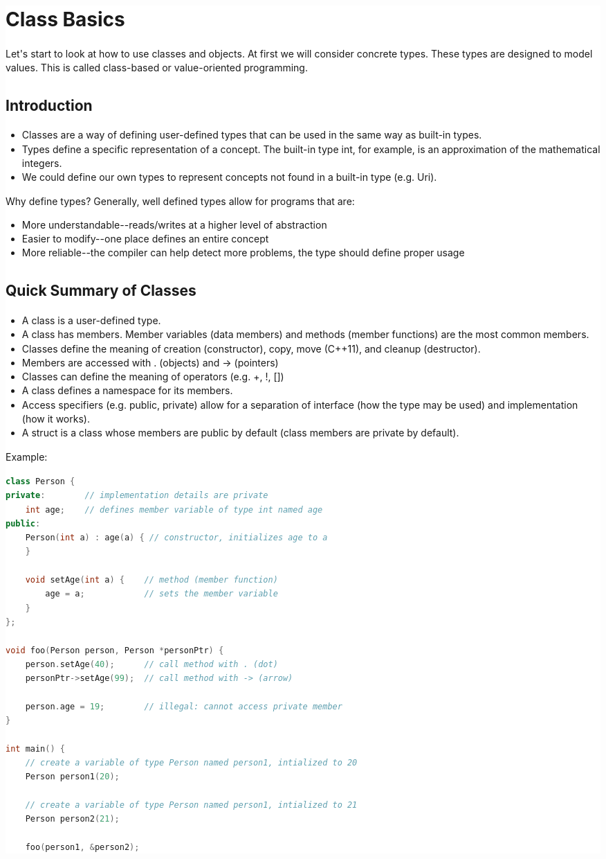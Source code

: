 # Class Basics

Let's start to look at how to use classes and objects.  At first we will consider concrete types.  These types are designed to model values.  This is called class-based or value-oriented programming.

## Introduction

- Classes are a way of defining user-defined types that can be used in the same way as built-in types.
- Types define a specific representation of a concept.  The built-in type int, for example, is an approximation of the mathematical integers.
- We could define our own types to represent concepts not found in a built-in type (e.g. Uri).

Why define types?  Generally, well defined types allow for programs that are:

- More understandable--reads/writes at a higher level of abstraction
- Easier to modify--one place defines an entire concept
- More reliable--the compiler can help detect more problems, the type should define proper usage

## Quick Summary of Classes

- A class is a user-defined type.
- A class has members.  Member variables (data members) and methods (member functions) are the most common members.
- Classes define the meaning of creation (constructor), copy, move (C++11), and cleanup (destructor).
- Members are accessed with . (objects) and -> (pointers)
- Classes can define the meaning of operators (e.g. +, !, [])
- A class defines a namespace for its members.
- Access specifiers (e.g. public, private) allow for a separation of interface (how the type may be used) and implementation (how it works).
- A struct is a class whose members are public by default (class members are private by default).

Example:

```c++
class Person {
private:		// implementation details are private
	int age;	// defines member variable of type int named age
public:
	Person(int a) : age(a) { // constructor, initializes age to a
	}

	void setAge(int a) {	// method (member function)
		age = a;			// sets the member variable
	}
};

void foo(Person person, Person *personPtr) {
	person.setAge(40);		// call method with . (dot)
	personPtr->setAge(99);	// call method with -> (arrow)

	person.age = 19;		// illegal: cannot access private member
}

int main() {
	// create a variable of type Person named person1, intialized to 20
	Person person1(20);

	// create a variable of type Person named person1, intialized to 21
	Person person2(21);

	foo(person1, &person2);

```